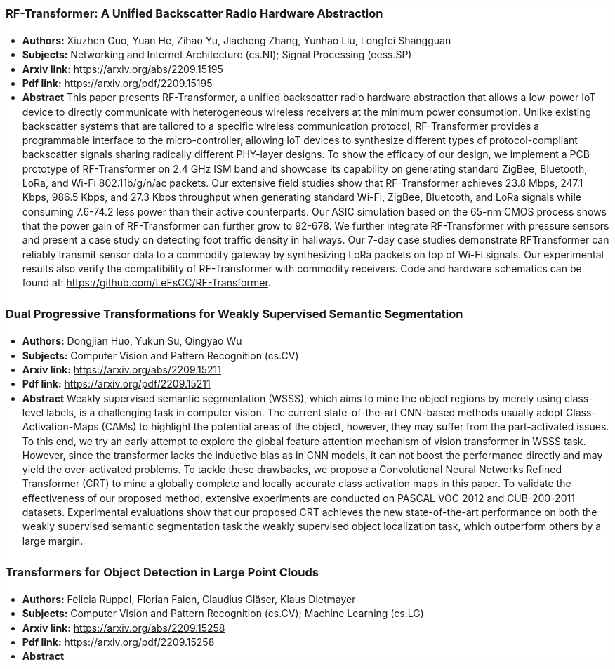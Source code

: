 ### RF-Transformer: A Unified Backscatter Radio Hardware Abstraction
 - **Authors:** Xiuzhen Guo, Yuan He, Zihao Yu, Jiacheng Zhang, Yunhao Liu, Longfei Shangguan
 - **Subjects:** Networking and Internet Architecture (cs.NI); Signal Processing (eess.SP)
 - **Arxiv link:** https://arxiv.org/abs/2209.15195
 - **Pdf link:** https://arxiv.org/pdf/2209.15195
 - **Abstract**
 This paper presents RF-Transformer, a unified backscatter radio hardware abstraction that allows a low-power IoT device to directly communicate with heterogeneous wireless receivers at the minimum power consumption. Unlike existing backscatter systems that are tailored to a specific wireless communication protocol, RF-Transformer provides a programmable interface to the micro-controller, allowing IoT devices to synthesize different types of protocol-compliant backscatter signals sharing radically different PHY-layer designs. To show the efficacy of our design, we implement a PCB prototype of RF-Transformer on 2.4 GHz ISM band and showcase its capability on generating standard ZigBee, Bluetooth, LoRa, and Wi-Fi 802.11b/g/n/ac packets. Our extensive field studies show that RF-Transformer achieves 23.8 Mbps, 247.1 Kbps, 986.5 Kbps, and 27.3 Kbps throughput when generating standard Wi-Fi, ZigBee, Bluetooth, and LoRa signals while consuming 7.6-74.2 less power than their active counterparts. Our ASIC simulation based on the 65-nm CMOS process shows that the power gain of RF-Transformer can further grow to 92-678. We further integrate RF-Transformer with pressure sensors and present a case study on detecting foot traffic density in hallways. Our 7-day case studies demonstrate RFTransformer can reliably transmit sensor data to a commodity gateway by synthesizing LoRa packets on top of Wi-Fi signals. Our experimental results also verify the compatibility of RF-Transformer with commodity receivers. Code and hardware schematics can be found at: https://github.com/LeFsCC/RF-Transformer.
### Dual Progressive Transformations for Weakly Supervised Semantic  Segmentation
 - **Authors:** Dongjian Huo, Yukun Su, Qingyao Wu
 - **Subjects:** Computer Vision and Pattern Recognition (cs.CV)
 - **Arxiv link:** https://arxiv.org/abs/2209.15211
 - **Pdf link:** https://arxiv.org/pdf/2209.15211
 - **Abstract**
 Weakly supervised semantic segmentation (WSSS), which aims to mine the object regions by merely using class-level labels, is a challenging task in computer vision. The current state-of-the-art CNN-based methods usually adopt Class-Activation-Maps (CAMs) to highlight the potential areas of the object, however, they may suffer from the part-activated issues. To this end, we try an early attempt to explore the global feature attention mechanism of vision transformer in WSSS task. However, since the transformer lacks the inductive bias as in CNN models, it can not boost the performance directly and may yield the over-activated problems. To tackle these drawbacks, we propose a Convolutional Neural Networks Refined Transformer (CRT) to mine a globally complete and locally accurate class activation maps in this paper. To validate the effectiveness of our proposed method, extensive experiments are conducted on PASCAL VOC 2012 and CUB-200-2011 datasets. Experimental evaluations show that our proposed CRT achieves the new state-of-the-art performance on both the weakly supervised semantic segmentation task the weakly supervised object localization task, which outperform others by a large margin.
### Transformers for Object Detection in Large Point Clouds
 - **Authors:** Felicia Ruppel, Florian Faion, Claudius Gläser, Klaus Dietmayer
 - **Subjects:** Computer Vision and Pattern Recognition (cs.CV); Machine Learning (cs.LG)
 - **Arxiv link:** https://arxiv.org/abs/2209.15258
 - **Pdf link:** https://arxiv.org/pdf/2209.15258
 - **Abstract**